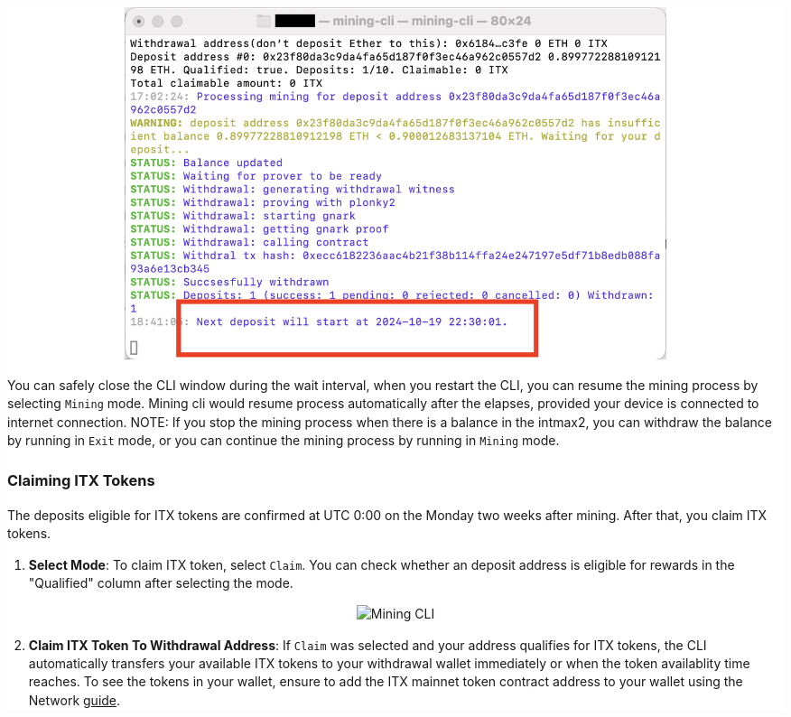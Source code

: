 <div align="center"><img src="../assets/mainnet-instruction/m4.png" width="600" alt="Mining CLI"></div>

You can safely close the CLI window during the wait interval, when you restart the CLI, you can resume the mining process by selecting `Mining` mode. Mining cli would resume process automatically after the elapses, provided your device is connected to internet connection.
NOTE: If you stop the mining process when there is a balance in the intmax2, you can withdraw the balance by running in `Exit` mode, or you can continue the mining process by running in `Mining` mode.

### Claiming ITX Tokens

The deposits eligible for ITX tokens are confirmed at UTC 0:00 on the Monday two weeks after mining. After that, you claim ITX tokens.

1. **Select Mode**:
To claim ITX token, select `Claim`. You can check whether an deposit address is eligible for rewards in the "Qualified" column after selecting the mode.
  <div align="center">
    <img src="../assets/mainnet-instruction/p6.png" width="600" alt="Mining CLI"></div>

2. **Claim ITX Token To Withdrawal Address**:
   If `Claim` was selected and your address qualifies for ITX tokens, the CLI automatically transfers your available ITX tokens to your withdrawal wallet immediately or when the token availablity time reaches. To see the tokens in your wallet, ensure to add the ITX mainnet token contract address to your wallet using the Network [guide](./holesky.md).
